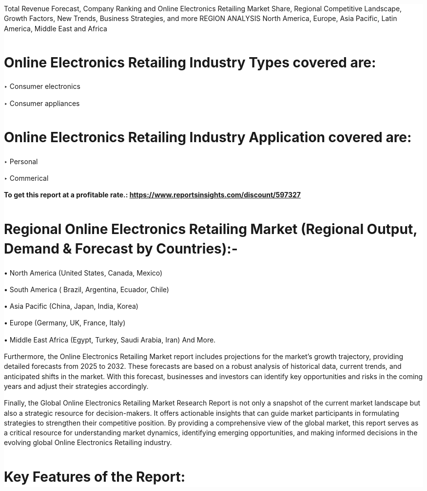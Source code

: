 <td>Total Revenue Forecast, Company Ranking and Online Electronics Retailing Market Share, Regional Competitive Landscape, Growth Factors, New Trends, Business Strategies, and more</td>
</tr>
<tr>
<td>REGION ANALYSIS</td>
<td>North America, Europe, Asia Pacific, Latin America, Middle East and Africa</td>
</tr>
</table>

# <strong>Online Electronics Retailing Industry Types covered are:</strong>

‣ Consumer electronics

‣ Consumer appliances

# <strong>Online Electronics Retailing Industry Application covered are:</strong>

‣ Personal

‣  Commerical

<strong>To get this report at a profitable rate.: <a href=https://www.reportsinsights.com/discount/597327>https://www.reportsinsights.com/discount/597327</a></strong>

# <strong>Regional Online Electronics Retailing Market (Regional Output, Demand &amp; Forecast by Countries):-</strong>

• North America (United States, Canada, Mexico)

• South America ( Brazil, Argentina, Ecuador, Chile)

• Asia Pacific (China, Japan, India, Korea)

• Europe (Germany, UK, France, Italy)

• Middle East Africa (Egypt, Turkey, Saudi Arabia, Iran) And More.

Furthermore, the Online Electronics Retailing Market report includes projections for the market’s growth trajectory, providing detailed forecasts from 2025 to 2032. These forecasts are based on a robust analysis of historical data, current trends, and anticipated shifts in the market. With this forecast, businesses and investors can identify key opportunities and risks in the coming years and adjust their strategies accordingly.

Finally, the Global Online Electronics Retailing Market Research Report is not only a snapshot of the current market landscape but also a strategic resource for decision-makers. It offers actionable insights that can guide market participants in formulating strategies to strengthen their competitive position. By providing a comprehensive view of the global market, this report serves as a critical resource for understanding market dynamics, identifying emerging opportunities, and making informed decisions in the evolving global Online Electronics Retailing industry.

# <strong>Key Features of the Report:</strong>
